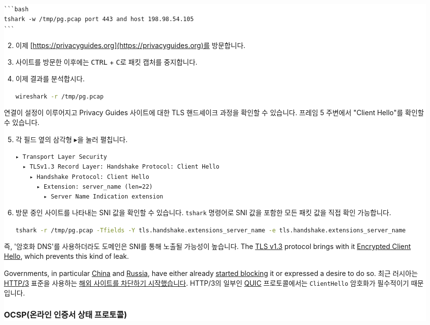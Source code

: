    

    ```bash
    tshark -w /tmp/pg.pcap port 443 and host 198.98.54.105
    ```


2. 이제 [https://privacyguides.org](https://privacyguides.org)를 방문합니다.

3. 사이트를 방문한 이후에는 <kbd>CTRL</kbd> + <kbd>C</kbd>로 패킷 캡처를 중지합니다.

4. 이제 결과를 분석합시다. 
   
   

    ```bash
    wireshark -r /tmp/pg.pcap
    ```


연결이 설정이 이루어지고 Privacy Guides 사이트에 대한 TLS 핸드셰이크 과정을 확인할 수 있습니다. 프레임 5 주변에서 "Client Hello"를 확인할 수 있습니다.

5. 각 필드 옆의 삼각형 &#9656;을 눌러 펼칩니다. 
   
   

    ```text
    ▸ Transport Layer Security
      ▸ TLSv1.3 Record Layer: Handshake Protocol: Client Hello
        ▸ Handshake Protocol: Client Hello
          ▸ Extension: server_name (len=22)
            ▸ Server Name Indication extension
    ```


6. 방문 중인 사이트를 나타내는 SNI 값을 확인할 수 있습니다. `tshark` 명령어로 SNI 값을 포함한 모든 패킷 값을 직접 확인 가능합니다. 
   
   

    ```bash
    tshark -r /tmp/pg.pcap -Tfields -Y tls.handshake.extensions_server_name -e tls.handshake.extensions_server_name
    ```


즉, '암호화 DNS'를 사용하더라도 도메인은 SNI를 통해 노출될 가능성이 높습니다. The [TLS v1.3](https://en.wikipedia.org/wiki/Transport_Layer_Security#TLS_1.3) protocol brings with it [Encrypted Client Hello](https://blog.cloudflare.com/encrypted-client-hello), which prevents this kind of leak.

Governments, in particular [China](https://zdnet.com/article/china-is-now-blocking-all-encrypted-https-traffic-using-tls-1-3-and-esni) and [Russia](https://zdnet.com/article/russia-wants-to-ban-the-use-of-secure-protocols-such-as-tls-1-3-doh-dot-esni), have either already [started blocking](https://en.wikipedia.org/wiki/Server_Name_Indication#Encrypted_Client_Hello) it or expressed a desire to do so. 최근 러시아는 [HTTP/3](https://en.wikipedia.org/wiki/HTTP/3) 표준을 사용하는 [해외 사이트를 차단하기 시작했습니다](https://github.com/net4people/bbs/issues/108). HTTP/3의 일부인 [QUIC](https://ko.wikipedia.org/wiki/QUIC) 프로토콜에서는 `ClientHello` 암호화가 필수적이기 때문입니다.



### OCSP(온라인 인증서 상태 프로토콜)
